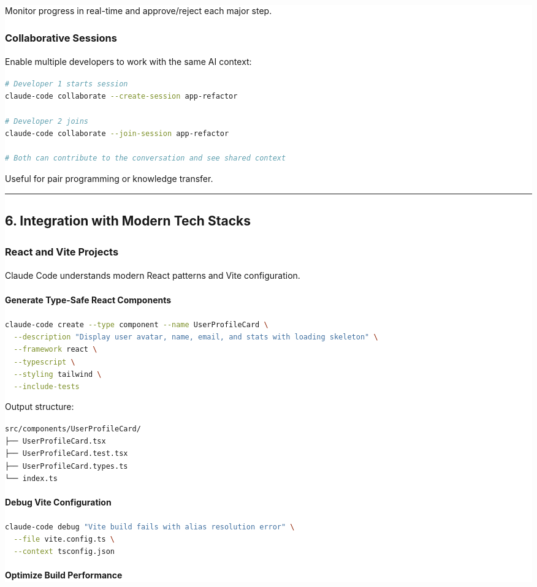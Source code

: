 Monitor progress in real-time and approve/reject each major step.

### Collaborative Sessions

Enable multiple developers to work with the same AI context:

```bash
# Developer 1 starts session
claude-code collaborate --create-session app-refactor

# Developer 2 joins
claude-code collaborate --join-session app-refactor

# Both can contribute to the conversation and see shared context
```

Useful for pair programming or knowledge transfer.

---

## 6. Integration with Modern Tech Stacks

### React and Vite Projects

Claude Code understands modern React patterns and Vite configuration.

#### Generate Type-Safe React Components

```bash
claude-code create --type component --name UserProfileCard \
  --description "Display user avatar, name, email, and stats with loading skeleton" \
  --framework react \
  --typescript \
  --styling tailwind \
  --include-tests
```

Output structure:
```
src/components/UserProfileCard/
├── UserProfileCard.tsx
├── UserProfileCard.test.tsx
├── UserProfileCard.types.ts
└── index.ts
```

#### Debug Vite Configuration

```bash
claude-code debug "Vite build fails with alias resolution error" \
  --file vite.config.ts \
  --context tsconfig.json
```

#### Optimize Build Performance
